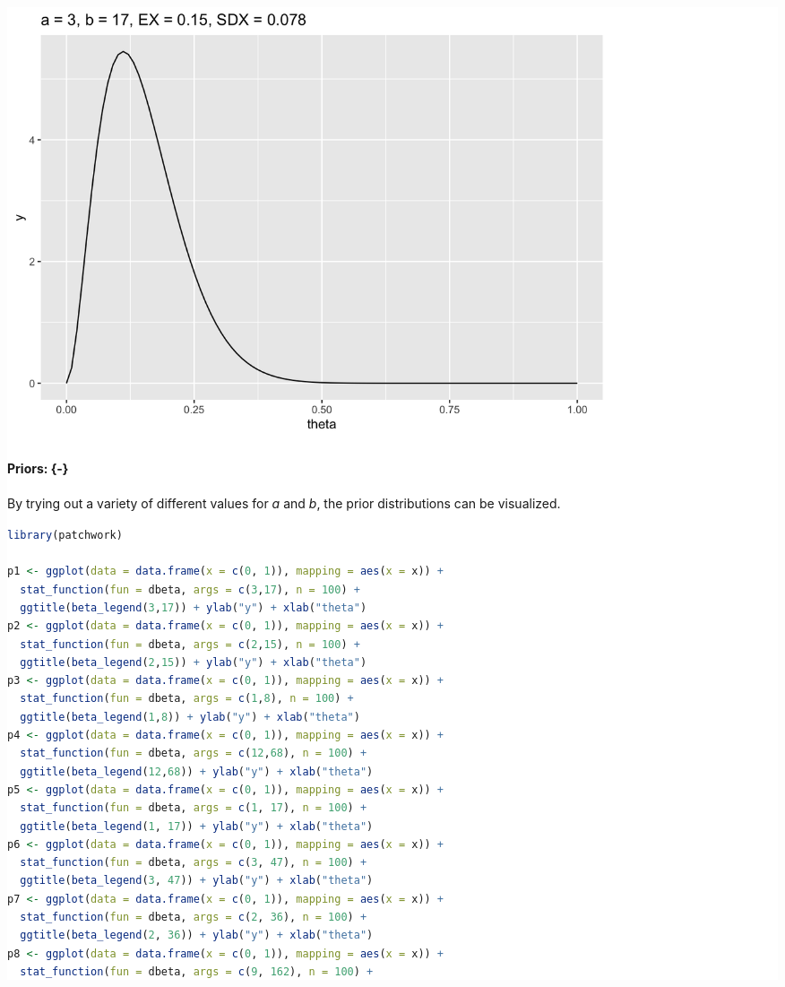 <img src="02-bayes_files/figure-html/unnamed-chunk-13-1.png" width="672" />

#### Priors: {-}

By trying out a variety of different values for $a$ and $b$, the prior distributions can be visualized.


```r
library(patchwork)

p1 <- ggplot(data = data.frame(x = c(0, 1)), mapping = aes(x = x)) +
  stat_function(fun = dbeta, args = c(3,17), n = 100) + 
  ggtitle(beta_legend(3,17)) + ylab("y") + xlab("theta")
p2 <- ggplot(data = data.frame(x = c(0, 1)), mapping = aes(x = x)) +
  stat_function(fun = dbeta, args = c(2,15), n = 100) + 
  ggtitle(beta_legend(2,15)) + ylab("y") + xlab("theta") 
p3 <- ggplot(data = data.frame(x = c(0, 1)), mapping = aes(x = x)) +
  stat_function(fun = dbeta, args = c(1,8), n = 100) + 
  ggtitle(beta_legend(1,8)) + ylab("y") + xlab("theta")
p4 <- ggplot(data = data.frame(x = c(0, 1)), mapping = aes(x = x)) +
  stat_function(fun = dbeta, args = c(12,68), n = 100) + 
  ggtitle(beta_legend(12,68)) + ylab("y") + xlab("theta") 
p5 <- ggplot(data = data.frame(x = c(0, 1)), mapping = aes(x = x)) +
  stat_function(fun = dbeta, args = c(1, 17), n = 100) + 
  ggtitle(beta_legend(1, 17)) + ylab("y") + xlab("theta") 
p6 <- ggplot(data = data.frame(x = c(0, 1)), mapping = aes(x = x)) +
  stat_function(fun = dbeta, args = c(3, 47), n = 100) + 
  ggtitle(beta_legend(3, 47)) + ylab("y") + xlab("theta") 
p7 <- ggplot(data = data.frame(x = c(0, 1)), mapping = aes(x = x)) +
  stat_function(fun = dbeta, args = c(2, 36), n = 100) + 
  ggtitle(beta_legend(2, 36)) + ylab("y") + xlab("theta") 
p8 <- ggplot(data = data.frame(x = c(0, 1)), mapping = aes(x = x)) +
  stat_function(fun = dbeta, args = c(9, 162), n = 100) + 
```